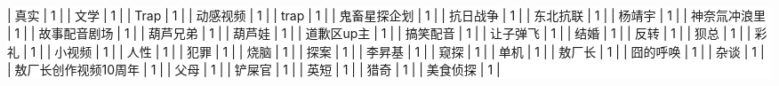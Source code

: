 | 真实 | 1 |
| 文学 | 1 |
| Trap | 1 |
| 动感视频 | 1 |
| trap | 1 |
| 鬼畜星探企划 | 1 |
| 抗日战争 | 1 |
| 东北抗联 | 1 |
| 杨靖宇 | 1 |
| 神奈氚冲浪里 | 1 |
| 故事配音剧场 | 1 |
| 葫芦兄弟 | 1 |
| 葫芦娃 | 1 |
| 道歉区up主 | 1 |
| 搞笑配音 | 1 |
| 让子弹飞 | 1 |
| 结婚 | 1 |
| 反转 | 1 |
| 狈总 | 1 |
| 彩礼 | 1 |
| 小视频 | 1 |
| 人性 | 1 |
| 犯罪 | 1 |
| 烧脑 | 1 |
| 探案 | 1 |
| 李昇基 | 1 |
| 窥探 | 1 |
| 单机 | 1 |
| 敖厂长 | 1 |
| 囧的呼唤 | 1 |
| 杂谈 | 1 |
| 敖厂长创作视频10周年 | 1 |
| 父母 | 1 |
| 铲屎官 | 1 |
| 英短 | 1 |
| 猎奇 | 1 |
| 美食侦探 | 1 |